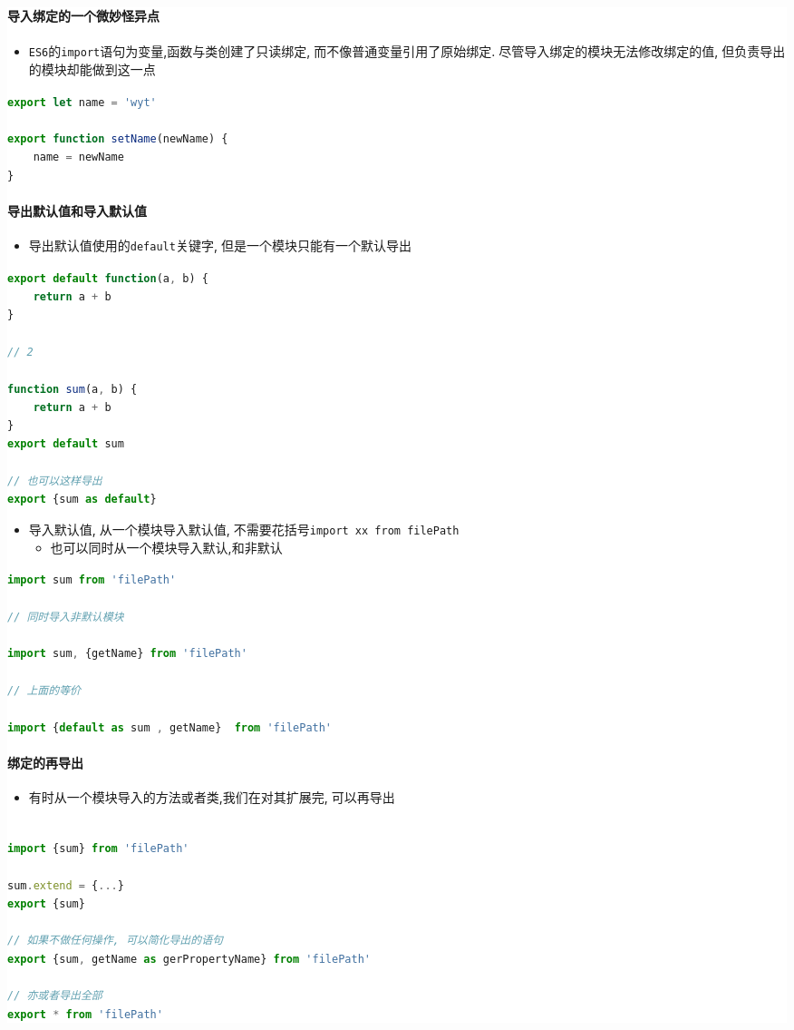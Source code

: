 #### 导入绑定的一个微妙怪异点
* `ES6`的`import`语句为变量,函数与类创建了只读绑定, 而不像普通变量引用了原始绑定. 尽管导入绑定的模块无法修改绑定的值, 但负责导出的模块却能做到这一点

```javascript
export let name = 'wyt'

export function setName(newName) {
	name = newName
}
```

#### 导出默认值和导入默认值
* 导出默认值使用的`default`关键字, 但是一个模块只能有一个默认导出
```javascript
export default function(a, b) {
	return a + b
}

// 2

function sum(a, b) {
	return a + b 
}
export default sum

// 也可以这样导出
export {sum as default}
```

* 导入默认值, 从一个模块导入默认值, 不需要花括号`import xx from filePath`
	* 也可以同时从一个模块导入默认,和非默认

```javascript
import sum from 'filePath'

// 同时导入非默认模块

import sum, {getName} from 'filePath'

// 上面的等价

import {default as sum , getName}  from 'filePath'
```

#### 绑定的再导出
* 有时从一个模块导入的方法或者类,我们在对其扩展完, 可以再导出

```javascript

import {sum} from 'filePath'

sum.extend = {...}
export {sum}

// 如果不做任何操作, 可以简化导出的语句
export {sum, getName as gerPropertyName} from 'filePath'

// 亦或者导出全部
export * from 'filePath'
```
